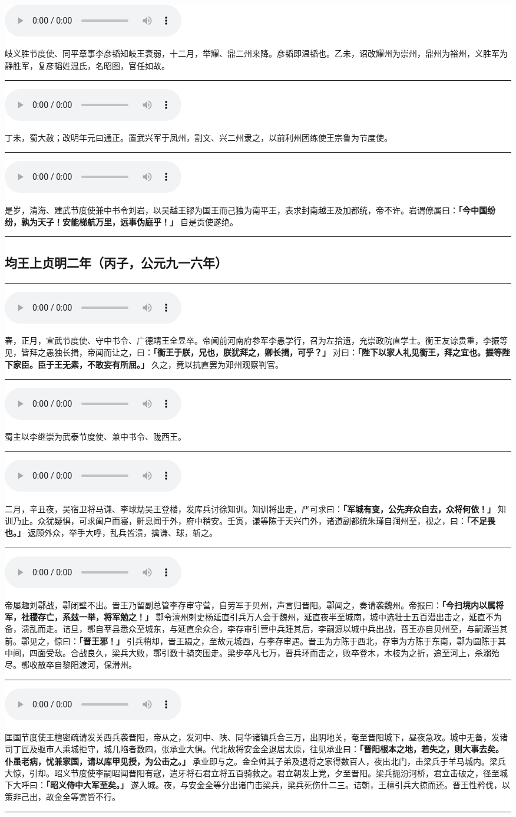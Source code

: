 
![](assets/audios/269/58.mp3)

岐义胜节度使、同平章事李彦韬知岐王衰弱，十二月，举耀、鼎二州来降。彦韬即温韬也。乙未，诏改耀州为崇州，鼎州为裕州，义胜军为静胜军，复彦韬姓温氏，名昭图，官任如故。

---

![](assets/audios/269/59.mp3)

丁未，蜀大赦；改明年元曰通正。置武兴军于凤州，割文、兴二州隶之，以前利州团练使王宗鲁为节度使。

---

![](assets/audios/269/60.mp3)

是岁，清海、建武节度使兼中书令刘岩，以吴越王镠为国王而己独为南平王，表求封南越王及加都统，帝不许。岩谓僚属曰：__「今中国纷纷，孰为天子！安能梯航万里，远事伪庭乎！」__ 自是贡使遂绝。

---

## 均王上贞明二年（丙子，公元九一六年）

---

![](assets/audios/269/62.mp3)

春，正月，宣武节度使、守中书令、广德靖王全昱卒。帝闻前河南府参军李愚学行，召为左拾遗，充崇政院直学士。衡王友谅贵重，李振等见，皆拜之愚独长揖，帝闻而让之，曰：__「衡王于朕，兄也，朕犹拜之，卿长揖，可乎？」__ 对曰：__「陛下以家人礼见衡王，拜之宜也。振等陛下家臣。臣于王无素，不敢妄有所屈。」__ 久之，竟以抗直罢为邓州观察判官。

---

![](assets/audios/269/63.mp3)

蜀主以李继崇为武泰节度使、兼中书令、陇西王。

---

![](assets/audios/269/64.mp3)

二月，辛丑夜，吴宿卫将马谦、李球劫吴王登楼，发库兵讨徐知训。知训将出走，严可求曰：__「军城有变，公先弃众自去，众将何依！」__ 知训乃止。众犹疑惧，可求阖户而寝，鼾息闻于外，府中稍安。壬寅，谦等陈于天兴门外，诸道副都统朱瑾自润州至，视之，曰：__「不足畏也。」__ 返顾外众，举手大呼，乱兵皆溃，擒谦、球，斩之。

---

![](assets/audios/269/65.mp3)

帝屡趣刘鄩战，鄩闭壁不出。晋王乃留副总管李存审守营，自劳军于贝州，声言归晋阳。鄩闻之，奏请袭魏州。帝报曰：__「今扫境内以属将军，社稷存亡，系兹一举，将军勉之！」__ 鄩令澶州刺史杨延直引兵万人会于魏州，延直夜半至城南，城中选壮士五百潜出击之，延直不为备，溃乱而走。诘旦，鄩自莘县悉众至城东，与延直余众合，李存审引营中兵踵其后，李嗣源以城中兵出战，晋王亦自贝州至，与嗣源当其前。鄩见之，惊曰：__「晋王邪！」__ 引兵稍却，晋王蹑之，至故元城西，与李存审遇。晋王为方陈于西北，存审为方陈于东南，鄩为圆陈于其中间，四面受敌。合战良久，梁兵大败，鄩引数十骑突围走。梁步卒凡七万，晋兵环而击之，败卒登木，木枝为之折，追至河上，杀溺殆尽。鄩收散卒自黎阳渡河，保滑州。

---

![](assets/audios/269/66.mp3)

匡国节度使王檀密疏请发关西兵袭晋阳，帝从之，发河中、陕、同华诸镇兵合三万，出阴地关，奄至晋阳城下，昼夜急攻。城中无备，发诸司丁匠及驱市人乘城拒守，城几陷者数四，张承业大惧。代北故将安金全退居太原，往见承业曰：__「晋阳根本之地，若失之，则大事去矣。仆虽老病，忧兼家国，请以库甲见授，为公击之。」__ 承业即与之。金全帅其子弟及退将之家得数百人，夜出北门，击梁兵于羊马城内。梁兵大惊，引却。昭义节度使李嗣昭闻晋阳有寇，遣牙将石君立将五百骑救之。君立朝发上党，夕至晋阳。梁兵扼汾河桥，君立击破之，径至城下大呼曰：__「昭义侍中大军至矣。」__ 遂入城。夜，与安金全等分出诸门击梁兵，梁兵死伤什二三。诘朝，王檀引兵大掠而还。晋王性矜伐，以策非己出，故金全等赏皆不行。

---